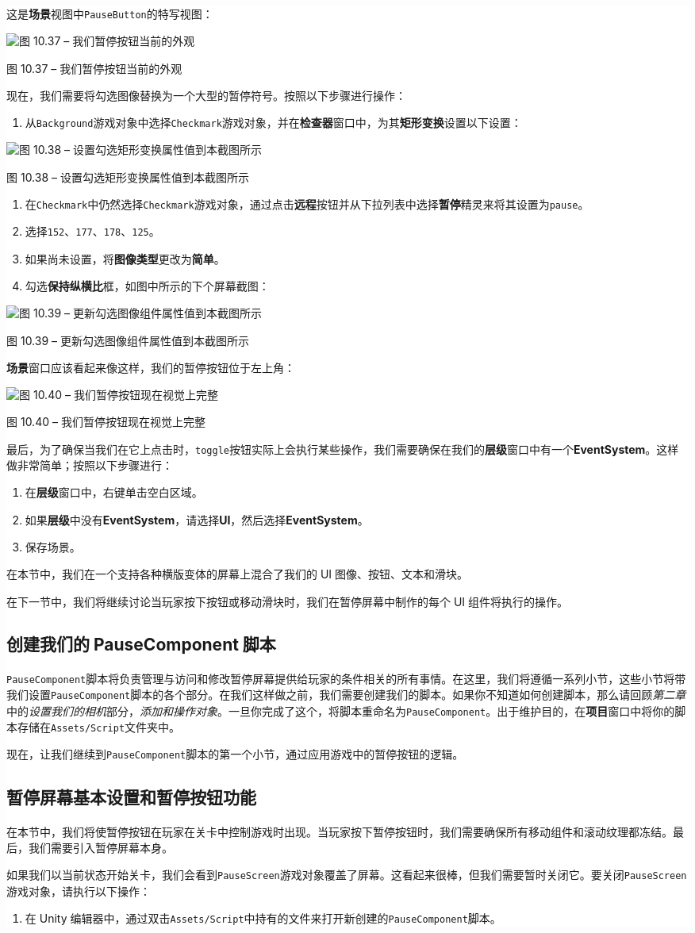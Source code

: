 这是**场景**视图中`PauseButton`的特写视图：

![图 10.37 – 我们暂停按钮当前的外观](img/Figure_10.37_B18381.jpg)

图 10.37 – 我们暂停按钮当前的外观

现在，我们需要将勾选图像替换为一个大型的暂停符号。按照以下步骤进行操作：

1.  从`Background`游戏对象中选择`Checkmark`游戏对象，并在**检查器**窗口中，为其**矩形变换**设置以下设置：

![图 10.38 – 设置勾选矩形变换属性值到本截图所示](img/Figure_10.38_B18381.jpg)

图 10.38 – 设置勾选矩形变换属性值到本截图所示

1.  在`Checkmark`中仍然选择`Checkmark`游戏对象，通过点击**远程**按钮并从下拉列表中选择**暂停**精灵来将其设置为`pause`。

1.  选择`152`、`177`、`178`、`125`。

1.  如果尚未设置，将**图像类型**更改为**简单**。

1.  勾选**保持纵横比**框，如图中所示的下个屏幕截图：

![图 10.39 – 更新勾选图像组件属性值到本截图所示](img/Figure_10.39_B18381.jpg)

图 10.39 – 更新勾选图像组件属性值到本截图所示

**场景**窗口应该看起来像这样，我们的暂停按钮位于左上角：

![图 10.40 – 我们暂停按钮现在视觉上完整](img/Figure_10.40_B18381.jpg)

图 10.40 – 我们暂停按钮现在视觉上完整

最后，为了确保当我们在它上点击时，`toggle`按钮实际上会执行某些操作，我们需要确保在我们的**层级**窗口中有一个**EventSystem**。这样做非常简单；按照以下步骤进行：

1.  在**层级**窗口中，右键单击空白区域。

1.  如果**层级**中没有**EventSystem**，请选择**UI**，然后选择**EventSystem**。

1.  保存场景。

在本节中，我们在一个支持各种横版变体的屏幕上混合了我们的 UI 图像、按钮、文本和滑块。

在下一节中，我们将继续讨论当玩家按下按钮或移动滑块时，我们在暂停屏幕中制作的每个 UI 组件将执行的操作。

## 创建我们的 PauseComponent 脚本

`PauseComponent`脚本将负责管理与访问和修改暂停屏幕提供给玩家的条件相关的所有事情。在这里，我们将遵循一系列小节，这些小节将带我们设置`PauseComponent`脚本的各个部分。在我们这样做之前，我们需要创建我们的脚本。如果你不知道如何创建脚本，那么请回顾*第二章*中的*设置我们的相机*部分，*添加和操作对象*。一旦你完成了这个，将脚本重命名为`PauseComponent`。出于维护目的，在**项目**窗口中将你的脚本存储在`Assets/Script`文件夹中。

现在，让我们继续到`PauseComponent`脚本的第一个小节，通过应用游戏中的暂停按钮的逻辑。

## 暂停屏幕基本设置和暂停按钮功能

在本节中，我们将使暂停按钮在玩家在关卡中控制游戏时出现。当玩家按下暂停按钮时，我们需要确保所有移动组件和滚动纹理都冻结。最后，我们需要引入暂停屏幕本身。

如果我们以当前状态开始关卡，我们会看到`PauseScreen`游戏对象覆盖了屏幕。这看起来很棒，但我们需要暂时关闭它。要关闭`PauseScreen`游戏对象，请执行以下操作：

1.  在 Unity 编辑器中，通过双击`Assets/Script`中持有的文件来打开新创建的`PauseComponent`脚本。
